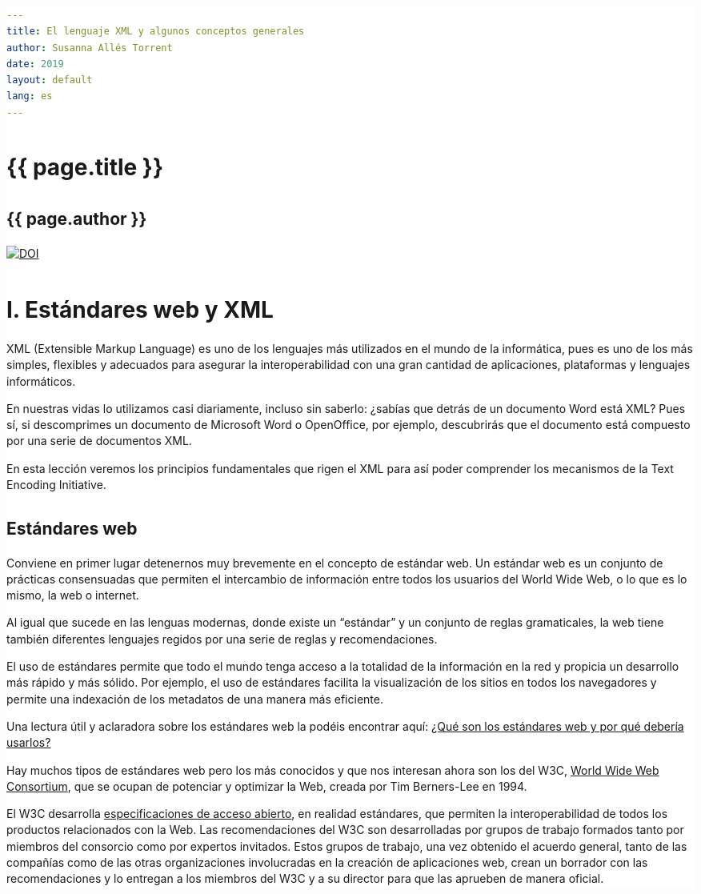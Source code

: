 ```yaml
---
title: El lenguaje XML y algunos conceptos generales
author: Susanna Allés Torrent
date: 2019
layout: default
lang: es
---
```


# {{ page.title }}
## {{ page.author }}
[![DOI](https://zenodo.org/badge/DOI/10.5281/zenodo.4445737.svg)](https://doi.org/10.5281/zenodo.4445737)

# I. Estándares web y XML 

XML (Extensible Markup Language) es uno de los lenguajes más utilizados en el mundo de la informática, pues es uno de los más simples, flexibles y adecuados para asegurar la interoperabilidad con una gran cantidad de aplicaciones, plataformas y lenguajes informáticos.

En nuestras vidas lo utilizamos casi diariamente, incluso sin saberlo: ¿sabías que detrás de un documento Word está XML? Pues sí, si descomprimes un documento de Microsoft Word o OpenOffice, por ejemplo, descubrirás que el documento está compuesto por una serie de documentos XML.

En esta lección veremos los principios fundamentales que rigen el XML para así poder comprender los mecanismos de la Text Encoding Initiative.

## Estándares web 

Conviene en primer lugar detenernos muy brevemente en el concepto de estándar web.
Un estándar web es un conjunto de prácticas consensuadas que permiten el intercambio de información entre todos los usuarios del World Wide Web, o lo que es lo mismo, la web o internet.

Al igual que sucede en las lenguas modernas, donde existe un “estándar” y un conjunto de reglas gramaticales, la web tiene también diferentes lenguajes regidos por una serie de reglas y recomendaciones.

El uso de estándares permite que todo el mundo tenga acceso a la totalidad de la información en la red y propicia un desarrollo más rápido y más sólido. Por ejemplo, el uso de estándares facilita la visualización de los sitios en todos los navegadores y permite una indexación de los metadatos de una manera más eficiente. 

Una lectura útil y aclaradora sobre los estándares web la podéis encontrar aquí: [¿Qué son los estándares web y por qué debería usarlos?](https://www.webstandards.org/learn/faq/faq_es/)

Hay muchos tipos de estándares web pero los más conocidos y que nos interesan ahora son los del W3C, [World Wide Web Consortium](https://www.w3.org/), que se ocupan de potenciar y optimizar la Web, creada por Tim Berners-Lee en 1994.

El W3C desarrolla [especificaciones de acceso abierto](https://www.w3.org/standards/faq), en realidad estándares, que permiten la interoperabilidad de todos los productos relacionados con la Web. Las recomendaciones del W3C son desarrolladas por grupos de trabajo formados tanto por miembros del consorcio como por expertos invitados. Estos grupos de trabajo, una vez obtenido el acuerdo general, tanto de las compañías como de las otras organizaciones involucradas en la creación de aplicaciones web, crean un borrador con las recomendaciones y lo entregan a los miembros del W3C y a su director para que las aprueben de manera oficial.
